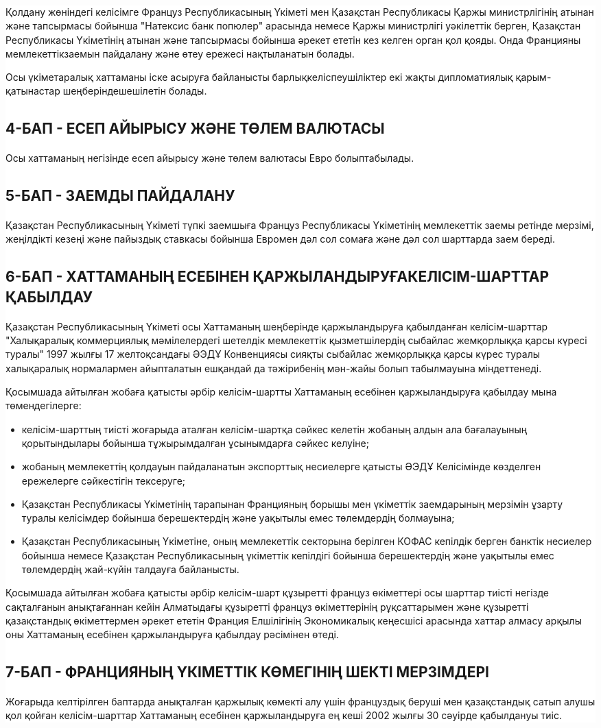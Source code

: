 Қолдану жөнiндегi келiсiмге Француз Республикасының Үкiметi мен Қазақстан Республикасы Қаржы министрлiгiнiң атынан және тапсырмасы бойынша "Натексис банк попюлер" арасында немесе Қаржы министрлiгi уәкiлеттiк берген, Қазақстан Республикасы Yкiметiнiң атынан және тапсырмасы бойынша әрекет ететiн кез келген орган қол қояды. Онда Францияны мемлекеттiкзаемын пайдалану және өтеу ережесi нақтыланатын болады.

Осы үкiметаралық хаттаманы iске асыруға байланысты барлықкелiспеушiлiктер екi жақты дипломатиялық қарым-қатынастар шеңберiндешешiлетiн болады.

## 4-БАП - ЕСЕП АЙЫРЫСУ ЖӘНЕ ТӨЛЕМ ВАЛЮТАСЫ

Осы хаттаманың негiзiнде есеп айырысу және төлем валютасы Евро болыптабылады.

## 5-БАП - ЗАЕМДЫ ПАЙДАЛАНУ

Қазақстан Республикасының Yкiметi түпкi заемшыға Француз Республикасы Yкiметiнiң мемлекеттiк заемы ретiнде мерзiмi, жеңiлдiктi кезеңi және пайыздық ставкасы бойынша Евромен дәл сол сомаға және дәл сол шарттарда заем бередi.

## 6-БАП - ХАТТАМАНЫҢ ЕСЕБIНЕН ҚАРЖЫЛАНДЫРУҒАКЕЛIСIМ-ШАРТТАР ҚАБЫЛДАУ

Қазақстан Республикасының Үкiметi осы Хаттаманың шеңберiнде қаржыландыруға қабылданған келiсiм-шарттар "Халықаралық коммерциялық мәмілелердегi шетелдiк мемлекеттiк қызметшiлердiң сыбайлас жемқорлыққа қарсы күресi туралы" 1997 жылғы 17 желтоқсандағы ӘЭДҰ Конвенциясы сияқты сыбайлас жемқорлыққа қарсы күрес туралы халықаралық нормалармен айыпталатын ешқандай да тәжiрибенiң мән-жайы болып табылмауына мiндеттенедi.

Қосымшада айтылған жобаға қатысты әрбiр келiсiм-шартты Хаттаманың есебiнен қаржыландыруға қабылдау мына төмендегiлерге:

- келiсiм-шарттың тиiстi жоғарыда аталған келiсiм-шартқа сәйкес келетiн жобаның алдын ала бағалауының қорытындылары бойынша тұжырымдалған ұсынымдарға сәйкес келуiне;

- жобаның мемлекеттiң қолдауын пайдаланатын экспорттық несиелерге қатысты ӘЭДҰ Келiсiмiнде көзделген ережелерге сәйкестiгiн тексеруге;

- Қазақстан Республикасы Үкiметiнiң тарапынан Францияның борышы мен үкiметтiк заемдарының мерзiмiн ұзарту туралы келiсiмдер бойынша берешектердiң және уақытылы емес төлемдердiң болмауына;

- Қазақстан Республикасының Yкiметiне, оның мемлекеттiк секторына берiлген КОФАС кепiлдiк берген банктiк несиелер бойынша немесе Қазақстан Республикасының үкiметтiк кепiлдiгi бойынша берешектердiң және уақытылы емес төлемдердiң жай-күйiн талдауға байланысты.

Қосымшада айтылған жобаға қатысты әрбiр келiсiм-шарт құзыреттi француз өкiметтерi осы шарттар тиiстi негiзде сақталғанын анықтағаннан кейiн Алматыдағы құзыреттi француз өкiметтерiнiң рұқсаттарымен және құзыреттi қазақстандық өкiметтермен әрекет ететiн Франция Елшiлiгiнiң Экономикалық кеңесшiсi арасында хаттар алмасу арқылы оны Хаттаманың есебiнен қаржыландыруға қабылдау рәсiмiнен өтедi.

## 7-БАП - ФРАНЦИЯНЫҢ YКIМЕТТIК КӨМЕГIНIҢ ШЕКТI МЕРЗIМДЕРI

Жоғарыда келтiрiлген баптарда анықталған қаржылық көмектi алу үшiн француздық берушi мен қазақстандық сатып алушы қол қойған келiсiм-шарттар Хаттаманың есебiнен қаржыландыруға ең кешi 2002 жылғы 30 сәуiрде қабылдануы тиiс.
